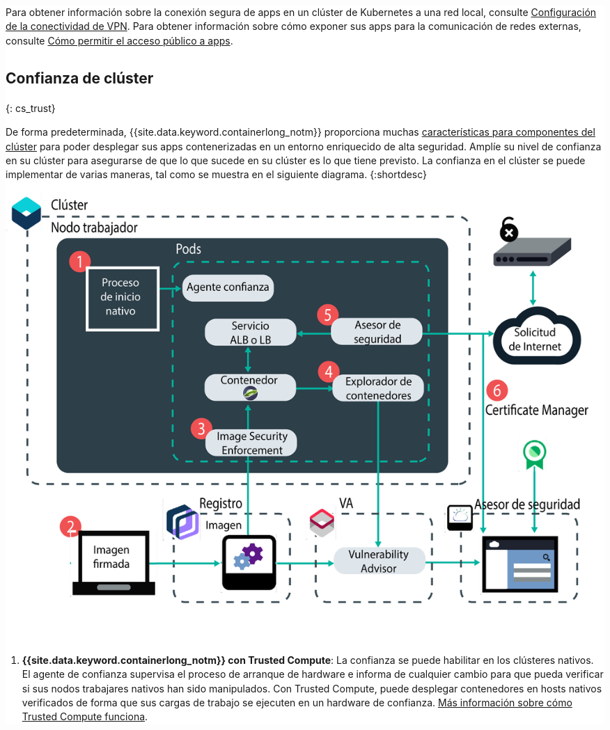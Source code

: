 Para obtener información sobre la conexión segura de apps en un clúster de Kubernetes a una red local, consulte [Configuración de la conectividad de VPN](cs_vpn.html#vpn). Para obtener información sobre cómo exponer sus apps para la comunicación de redes externas, consulte [Cómo permitir el acceso público a apps](cs_network_planning.html#public_access). 

## Confianza de clúster 
{: cs_trust}

De forma predeterminada, {{site.data.keyword.containerlong_notm}} proporciona muchas [características para componentes del clúster](#cluster) para poder desplegar sus apps contenerizadas en un entorno enriquecido de alta seguridad. Amplíe su nivel de confianza en su clúster para asegurarse de que lo que sucede en su clúster es lo que tiene previsto. La confianza en el clúster se puede implementar de varias maneras, tal como se muestra en el siguiente diagrama.
{:shortdesc}

![Despliegue de contenedores con contenido de confianza](images/trusted_story.png)

1.  **{{site.data.keyword.containerlong_notm}} con Trusted Compute**: La confianza se puede habilitar en los clústeres nativos. El agente de confianza supervisa el proceso de arranque de hardware e informa de cualquier cambio para que pueda verificar si sus nodos trabajares nativos han sido manipulados. Con Trusted Compute, puede desplegar contenedores en hosts nativos verificados de forma que sus cargas de trabajo se ejecuten en un hardware de confianza. [Más información sobre cómo Trusted Compute funciona](#trusted_compute).
